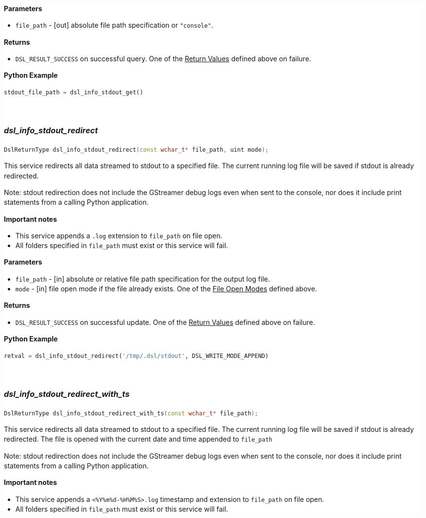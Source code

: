 **Parameters**
* `file_path` - [out] absolute file path specification or `"console"`.

**Returns**
* `DSL_RESULT_SUCCESS` on successful query. One of the [Return Values](#return-values) defined above on failure.

**Python Example**
```Python
stdout_file_path = dsl_info_stdout_get()
```

<br>

### *dsl_info_stdout_redirect*
```C++
DslReturnType dsl_info_stdout_redirect(const wchar_t* file_path, uint mode);
```
This service redirects all data streamed to stdout to a specified file. The current running log file will be saved if stdout is already redirected. 

Note: stdout redirection does not include the GStreamer debug logs even when sent to the console, nor does it include print statements from a calling Python application. 

**Important notes**
* This service appends a `.log` extension to `file_path` on file open.
* All folders specified in `file_path` must exist or this service will fail.

**Parameters**
* `file_path` - [in] absolute or relative file path specification for the output log file.
* `mode` - [in] file open mode if the file already exists. One of the [File Open Modes](#file-open-modes) defined above.

**Returns**
* `DSL_RESULT_SUCCESS` on successful update. One of the [Return Values](#return-values) defined above on failure.

**Python Example**
```Python
retval = dsl_info_stdout_redirect('/tmp/.dsl/stdout', DSL_WRITE_MODE_APPEND)
```
<br>

### *dsl_info_stdout_redirect_with_ts*
```C++
DslReturnType dsl_info_stdout_redirect_with_ts(const wchar_t* file_path);
```
This service redirects all data streamed to stdout to a specified file. The current running log file will be saved if stdout is already redirected. The file is opened with the current date and time appended to `file_path`

Note: stdout redirection does not include the GStreamer debug logs even when sent to the console, nor does it include print statements from a calling Python application. 

**Important notes**
* This service appends a `<%Y%m%d-%H%M%S>.log` timestamp and extension to `file_path` on file open.
* All folders specified in `file_path` must exist or this service will fail.
